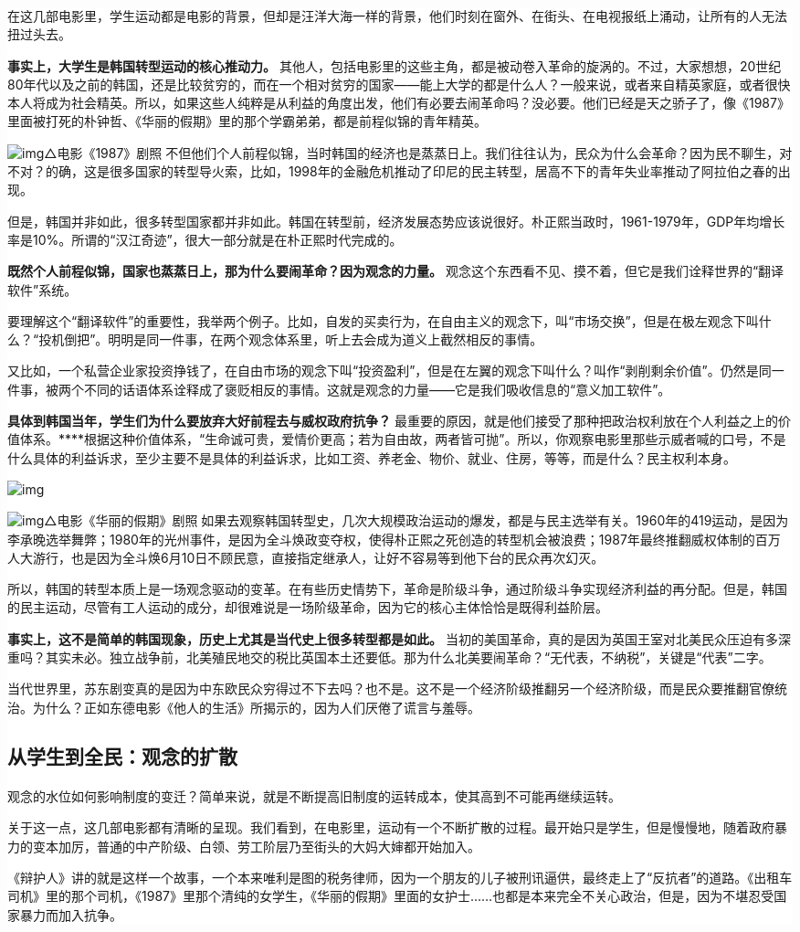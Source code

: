 
在这几部电影里，学生运动都是电影的背景，但却是汪洋大海一样的背景，他们时刻在窗外、在街头、在电视报纸上涌动，让所有的人无法扭过头去。


**事实上，大学生是韩国转型运动的核心推动力。** 其他人，包括电影里的这些主角，都是被动卷入革命的旋涡的。不过，大家想想，20世纪80年代以及之前的韩国，还是比较贫穷的，而在一个相对贫穷的国家——能上大学的都是什么人？一般来说，或者来自精英家庭，或者很快本人将成为社会精英。所以，如果这些人纯粹是从利益的角度出发，他们有必要去闹革命吗？没必要。他们已经是天之骄子了，像《1987》里面被打死的朴钟哲、《华丽的假期》里的那个学霸弟弟，都是前程似锦的青年精英。


![img](https://chinadigitaltimes.net/chinese/files/2024/02/post-705247-65d54f43c0638.)△电影《1987》剧照
不但他们个人前程似锦，当时韩国的经济也是蒸蒸日上。我们往往认为，民众为什么会革命？因为民不聊生，对不对？的确，这是很多国家的转型导火索，比如，1998年的金融危机推动了印尼的民主转型，居高不下的青年失业率推动了阿拉伯之春的出现。


但是，韩国并非如此，很多转型国家都并非如此。韩国在转型前，经济发展态势应该说很好。朴正熙当政时，1961-1979年，GDP年均增长率是10%。所谓的“汉江奇迹”，很大一部分就是在朴正熙时代完成的。


**既然个人前程似锦，国家也蒸蒸日上，那为什么要闹革命？因为观念的力量。** 观念这个东西看不见、摸不着，但它是我们诠释世界的“翻译软件”系统。


要理解这个“翻译软件”的重要性，我举两个例子。比如，自发的买卖行为，在自由主义的观念下，叫“市场交换”，但是在极左观念下叫什么？“投机倒把”。明明是同一件事，在两个观念体系里，听上去会成为道义上截然相反的事情。


又比如，一个私营企业家投资挣钱了，在自由市场的观念下叫“投资盈利”，但是在左翼的观念下叫什么？叫作“剥削剩余价值”。仍然是同一件事，被两个不同的话语体系诠释成了褒贬相反的事情。这就是观念的力量——它是我们吸收信息的“意义加工软件”。


**具体到韩国当年，学生们为什么要放弃大好前程去与威权政府抗争？** 最重要的原因，就是他们接受了那种把政治权利放在个人利益之上的价值体系。\*\*\*\*根据这种价值体系，“生命诚可贵，爱情价更高；若为自由故，两者皆可抛”。所以，你观察电影里那些示威者喊的口号，不是什么具体的利益诉求，至少主要不是具体的利益诉求，比如工资、养老金、物价、就业、住房，等等，而是什么？民主权利本身。


![img](https://chinadigitaltimes.net/chinese/files/2024/02/post-705247-65d54f43c8546.)


![img](https://chinadigitaltimes.net/chinese/files/2024/02/post-705247-65d54f43d105d.)△电影《华丽的假期》剧照
如果去观察韩国转型史，几次大规模政治运动的爆发，都是与民主选举有关。1960年的419运动，是因为李承晚选举舞弊；1980年的光州事件，是因为全斗焕政变夺权，使得朴正熙之死创造的转型机会被浪费；1987年最终推翻威权体制的百万人大游行，也是因为全斗焕6月10日不顾民意，直接指定继承人，让好不容易等到他下台的民众再次幻灭。


所以，韩国的转型本质上是一场观念驱动的变革。在有些历史情势下，革命是阶级斗争，通过阶级斗争实现经济利益的再分配。但是，韩国的民主运动，尽管有工人运动的成分，却很难说是一场阶级革命，因为它的核心主体恰恰是既得利益阶层。


**事实上，这不是简单的韩国现象，历史上尤其是当代史上很多转型都是如此。** 当初的美国革命，真的是因为英国王室对北美民众压迫有多深重吗？其实未必。独立战争前，北美殖民地交的税比英国本土还要低。那为什么北美要闹革命？“无代表，不纳税”，关键是“代表”二字。


当代世界里，苏东剧变真的是因为中东欧民众穷得过不下去吗？也不是。这不是一个经济阶级推翻另一个经济阶级，而是民众要推翻官僚统治。为什么？正如东德电影《他人的生活》所揭示的，因为人们厌倦了谎言与羞辱。


从学生到全民：观念的扩散
------------


观念的水位如何影响制度的变迁？简单来说，就是不断提高旧制度的运转成本，使其高到不可能再继续运转。


关于这一点，这几部电影都有清晰的呈现。我们看到，在电影里，运动有一个不断扩散的过程。最开始只是学生，但是慢慢地，随着政府暴力的变本加厉，普通的中产阶级、白领、劳工阶层乃至街头的大妈大婶都开始加入。


《辩护人》讲的就是这样一个故事，一个本来唯利是图的税务律师，因为一个朋友的儿子被刑讯逼供，最终走上了“反抗者”的道路。《出租车司机》里的那个司机，《1987》里那个清纯的女学生，《华丽的假期》里面的女护士……也都是本来完全不关心政治，但是，因为不堪忍受国家暴力而加入抗争。
